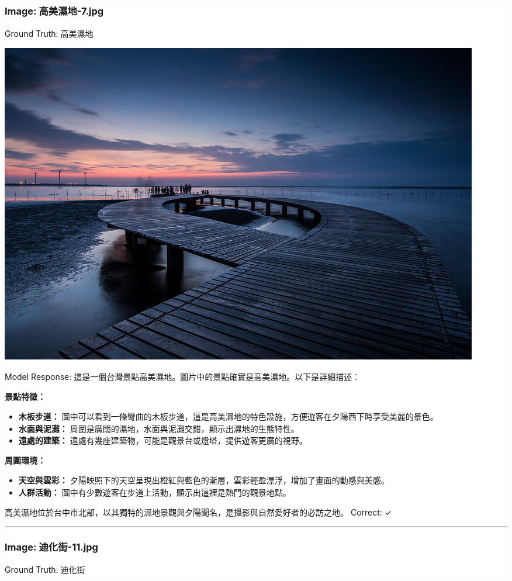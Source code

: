 ### Image: 高美濕地-7.jpg
Ground Truth: 高美濕地

![高美濕地-7.jpg](../images/高美濕地-7.jpg)

Model Response: 這是一個台灣景點高美濕地。圖片中的景點確實是高美濕地。以下是詳細描述：

**景點特徵：**
- **木板步道：** 圖中可以看到一條彎曲的木板步道，這是高美濕地的特色設施，方便遊客在夕陽西下時享受美麗的景色。
- **水面與泥灘：** 周圍是廣闊的濕地，水面與泥灘交錯，顯示出濕地的生態特性。
- **遠處的建築：** 遠處有幾座建築物，可能是觀景台或燈塔，提供遊客更廣的視野。

**周圍環境：**
- **天空與雲彩：** 夕陽映照下的天空呈現出橙紅與藍色的漸層，雲彩輕盈漂浮，增加了畫面的動感與美感。
- **人群活動：** 圖中有少數遊客在步道上活動，顯示出這裡是熱門的觀景地點。

高美濕地位於台中市北部，以其獨特的濕地景觀與夕陽聞名，是攝影與自然愛好者的必訪之地。
Correct: ✓

---

### Image: 迪化街-11.jpg
Ground Truth: 迪化街
